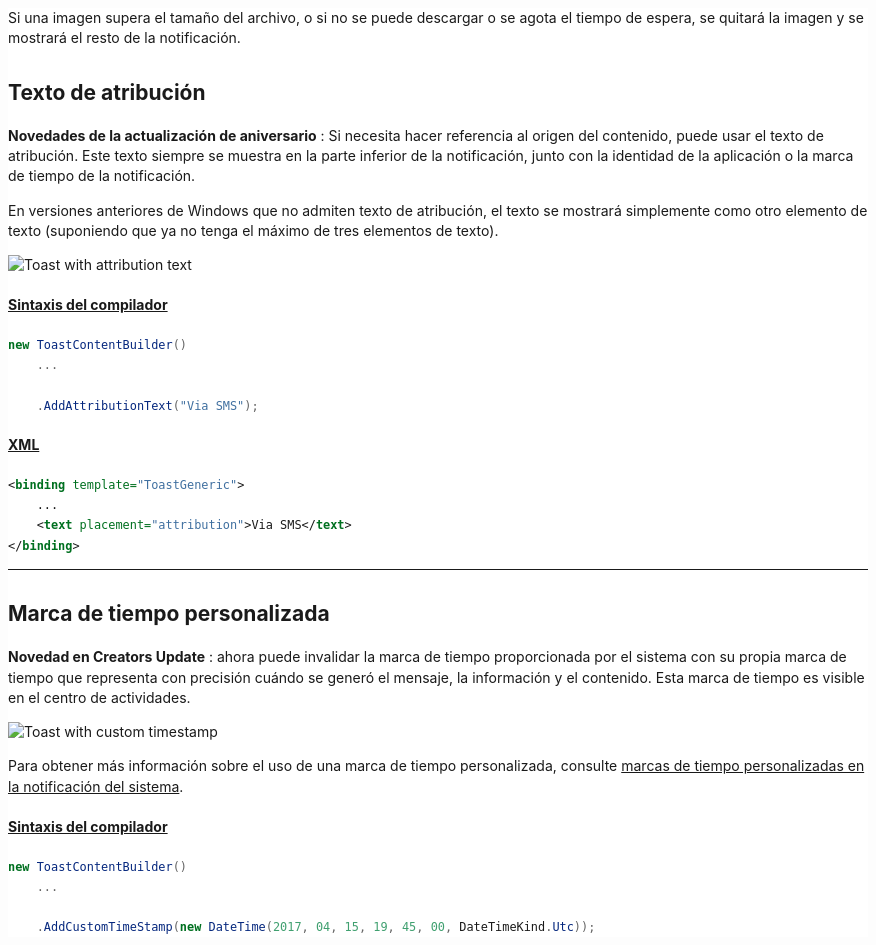 Si una imagen supera el tamaño del archivo, o si no se puede descargar o se agota el tiempo de espera, se quitará la imagen y se mostrará el resto de la notificación.


## <a name="attribution-text"></a>Texto de atribución

**Novedades de la actualización de aniversario** : Si necesita hacer referencia al origen del contenido, puede usar el texto de atribución. Este texto siempre se muestra en la parte inferior de la notificación, junto con la identidad de la aplicación o la marca de tiempo de la notificación.

En versiones anteriores de Windows que no admiten texto de atribución, el texto se mostrará simplemente como otro elemento de texto (suponiendo que ya no tenga el máximo de tres elementos de texto).

<img alt="Toast with attribution text" src="images/toast-attributiontext.jpg" width="364"/>

#### <a name="builder-syntax"></a>[Sintaxis del compilador](#tab/builder-syntax)

```csharp
new ToastContentBuilder()
    ...
    
    .AddAttributionText("Via SMS");
```

#### <a name="xml"></a>[XML](#tab/xml)

```xml
<binding template="ToastGeneric">
    ...
    <text placement="attribution">Via SMS</text>
</binding>
```

---


## <a name="custom-timestamp"></a>Marca de tiempo personalizada

**Novedad en Creators Update** : ahora puede invalidar la marca de tiempo proporcionada por el sistema con su propia marca de tiempo que representa con precisión cuándo se generó el mensaje, la información y el contenido. Esta marca de tiempo es visible en el centro de actividades.

<img alt="Toast with custom timestamp" src="images/toast-customtimestamp.jpg" width="396"/>

Para obtener más información sobre el uso de una marca de tiempo personalizada, consulte [marcas de tiempo personalizadas en la notificación del sistema](custom-timestamps-on-toasts.md).

#### <a name="builder-syntax"></a>[Sintaxis del compilador](#tab/builder-syntax)

```csharp
new ToastContentBuilder()
    ...
    
    .AddCustomTimeStamp(new DateTime(2017, 04, 15, 19, 45, 00, DateTimeKind.Utc));
```
